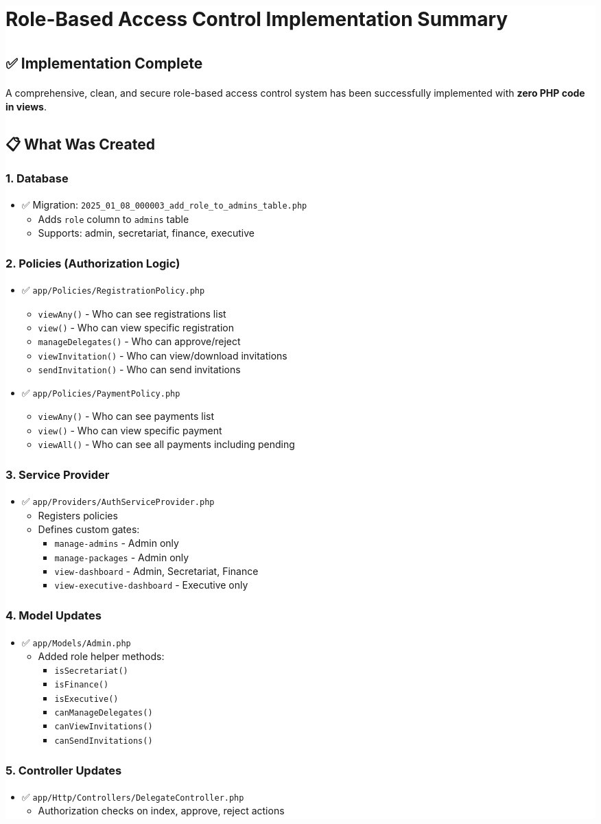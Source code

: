 # Role-Based Access Control Implementation Summary

## ✅ Implementation Complete

A comprehensive, clean, and secure role-based access control system has been successfully implemented with **zero PHP code in views**.

## 📋 What Was Created

### 1. Database
- ✅ Migration: `2025_01_08_000003_add_role_to_admins_table.php`
  - Adds `role` column to `admins` table
  - Supports: admin, secretariat, finance, executive

### 2. Policies (Authorization Logic)
- ✅ `app/Policies/RegistrationPolicy.php`
  - `viewAny()` - Who can see registrations list
  - `view()` - Who can view specific registration
  - `manageDelegates()` - Who can approve/reject
  - `viewInvitation()` - Who can view/download invitations
  - `sendInvitation()` - Who can send invitations

- ✅ `app/Policies/PaymentPolicy.php`
  - `viewAny()` - Who can see payments list
  - `view()` - Who can view specific payment
  - `viewAll()` - Who can see all payments including pending

### 3. Service Provider
- ✅ `app/Providers/AuthServiceProvider.php`
  - Registers policies
  - Defines custom gates:
    - `manage-admins` - Admin only
    - `manage-packages` - Admin only
    - `view-dashboard` - Admin, Secretariat, Finance
    - `view-executive-dashboard` - Executive only

### 4. Model Updates
- ✅ `app/Models/Admin.php`
  - Added role helper methods:
    - `isSecretariat()`
    - `isFinance()`
    - `isExecutive()`
    - `canManageDelegates()`
    - `canViewInvitations()`
    - `canSendInvitations()`

### 5. Controller Updates
- ✅ `app/Http/Controllers/DelegateController.php`
  - Authorization checks on index, approve, reject actions
